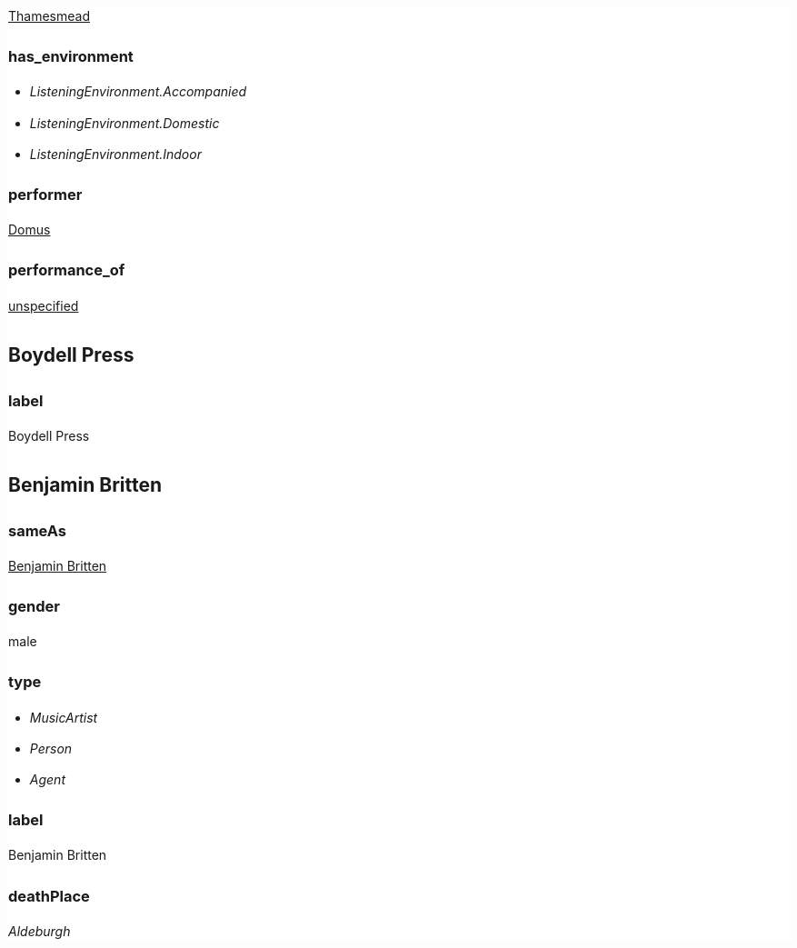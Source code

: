 
[Thamesmead](#Thamesmead)

### has_environment

 - *ListeningEnvironment.Accompanied*

 - *ListeningEnvironment.Domestic*

 - *ListeningEnvironment.Indoor*

### performer


[Domus](#Domus)

### performance_of


[unspecified](#unspecified)

## Boydell Press

### label


Boydell Press

## Benjamin Britten

### sameAs


[Benjamin Britten](#Benjamin-Britten)

### gender


male

### type

 - *MusicArtist*

 - *Person*

 - *Agent*

### label


Benjamin Britten

### deathPlace


*Aldeburgh*
